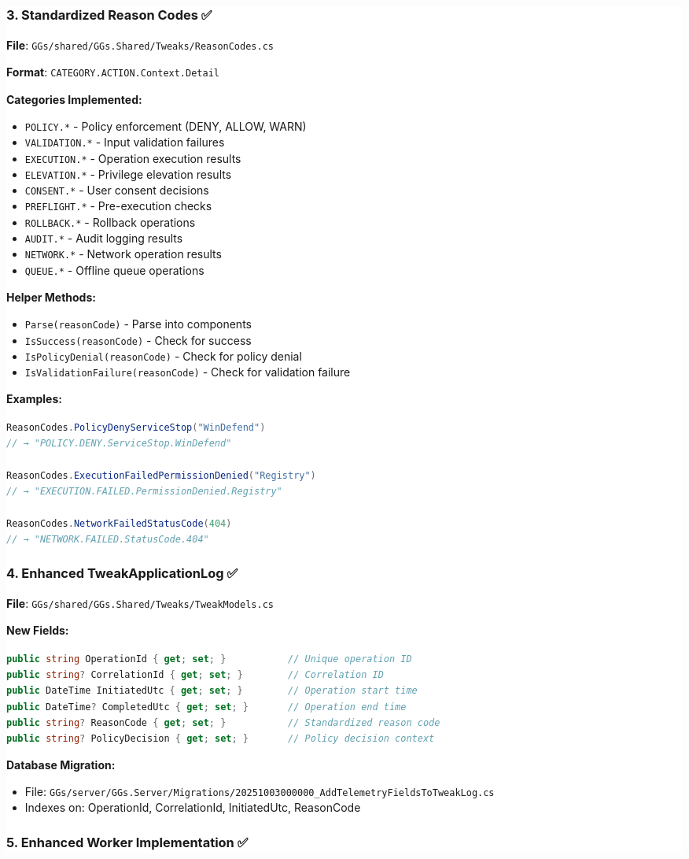 ### 3. Standardized Reason Codes ✅

**File**: `GGs/shared/GGs.Shared/Tweaks/ReasonCodes.cs`

**Format**: `CATEGORY.ACTION.Context.Detail`

**Categories Implemented:**
- `POLICY.*` - Policy enforcement (DENY, ALLOW, WARN)
- `VALIDATION.*` - Input validation failures
- `EXECUTION.*` - Operation execution results
- `ELEVATION.*` - Privilege elevation results
- `CONSENT.*` - User consent decisions
- `PREFLIGHT.*` - Pre-execution checks
- `ROLLBACK.*` - Rollback operations
- `AUDIT.*` - Audit logging results
- `NETWORK.*` - Network operation results
- `QUEUE.*` - Offline queue operations

**Helper Methods:**
- `Parse(reasonCode)` - Parse into components
- `IsSuccess(reasonCode)` - Check for success
- `IsPolicyDenial(reasonCode)` - Check for policy denial
- `IsValidationFailure(reasonCode)` - Check for validation failure

**Examples:**
```csharp
ReasonCodes.PolicyDenyServiceStop("WinDefend")
// → "POLICY.DENY.ServiceStop.WinDefend"

ReasonCodes.ExecutionFailedPermissionDenied("Registry")
// → "EXECUTION.FAILED.PermissionDenied.Registry"

ReasonCodes.NetworkFailedStatusCode(404)
// → "NETWORK.FAILED.StatusCode.404"
```

### 4. Enhanced TweakApplicationLog ✅

**File**: `GGs/shared/GGs.Shared/Tweaks/TweakModels.cs`

**New Fields:**
```csharp
public string OperationId { get; set; }           // Unique operation ID
public string? CorrelationId { get; set; }        // Correlation ID
public DateTime InitiatedUtc { get; set; }        // Operation start time
public DateTime? CompletedUtc { get; set; }       // Operation end time
public string? ReasonCode { get; set; }           // Standardized reason code
public string? PolicyDecision { get; set; }       // Policy decision context
```

**Database Migration:**
- File: `GGs/server/GGs.Server/Migrations/20251003000000_AddTelemetryFieldsToTweakLog.cs`
- Indexes on: OperationId, CorrelationId, InitiatedUtc, ReasonCode

### 5. Enhanced Worker Implementation ✅
